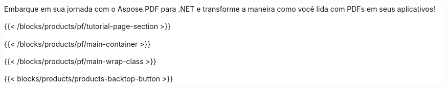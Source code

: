Embarque em sua jornada com o Aspose.PDF para .NET e transforme a maneira como você lida com PDFs em seus aplicativos!

{{< /blocks/products/pf/tutorial-page-section >}}

{{< /blocks/products/pf/main-container >}}

{{< /blocks/products/pf/main-wrap-class >}}

{{< blocks/products/products-backtop-button >}}